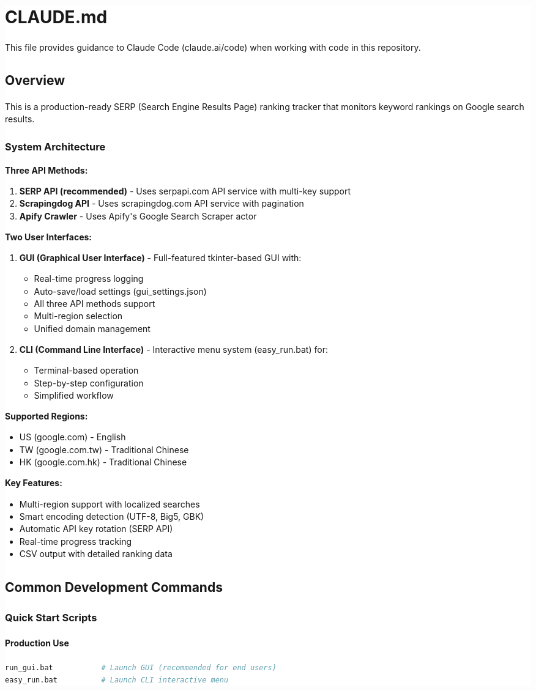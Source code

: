 # CLAUDE.md

This file provides guidance to Claude Code (claude.ai/code) when working with code in this repository.

## Overview

This is a production-ready SERP (Search Engine Results Page) ranking tracker that monitors keyword rankings on Google search results.

### System Architecture

**Three API Methods:**
1. **SERP API (recommended)** - Uses serpapi.com API service with multi-key support
2. **Scrapingdog API** - Uses scrapingdog.com API service with pagination
3. **Apify Crawler** - Uses Apify's Google Search Scraper actor

**Two User Interfaces:**
1. **GUI (Graphical User Interface)** - Full-featured tkinter-based GUI with:
   - Real-time progress logging
   - Auto-save/load settings (gui_settings.json)
   - All three API methods support
   - Multi-region selection
   - Unified domain management

2. **CLI (Command Line Interface)** - Interactive menu system (easy_run.bat) for:
   - Terminal-based operation
   - Step-by-step configuration
   - Simplified workflow

**Supported Regions:**
- US (google.com) - English
- TW (google.com.tw) - Traditional Chinese
- HK (google.com.hk) - Traditional Chinese

**Key Features:**
- Multi-region support with localized searches
- Smart encoding detection (UTF-8, Big5, GBK)
- Automatic API key rotation (SERP API)
- Real-time progress tracking
- CSV output with detailed ranking data

## Common Development Commands

### Quick Start Scripts

#### Production Use
```bash
run_gui.bat           # Launch GUI (recommended for end users)
easy_run.bat          # Launch CLI interactive menu
```
